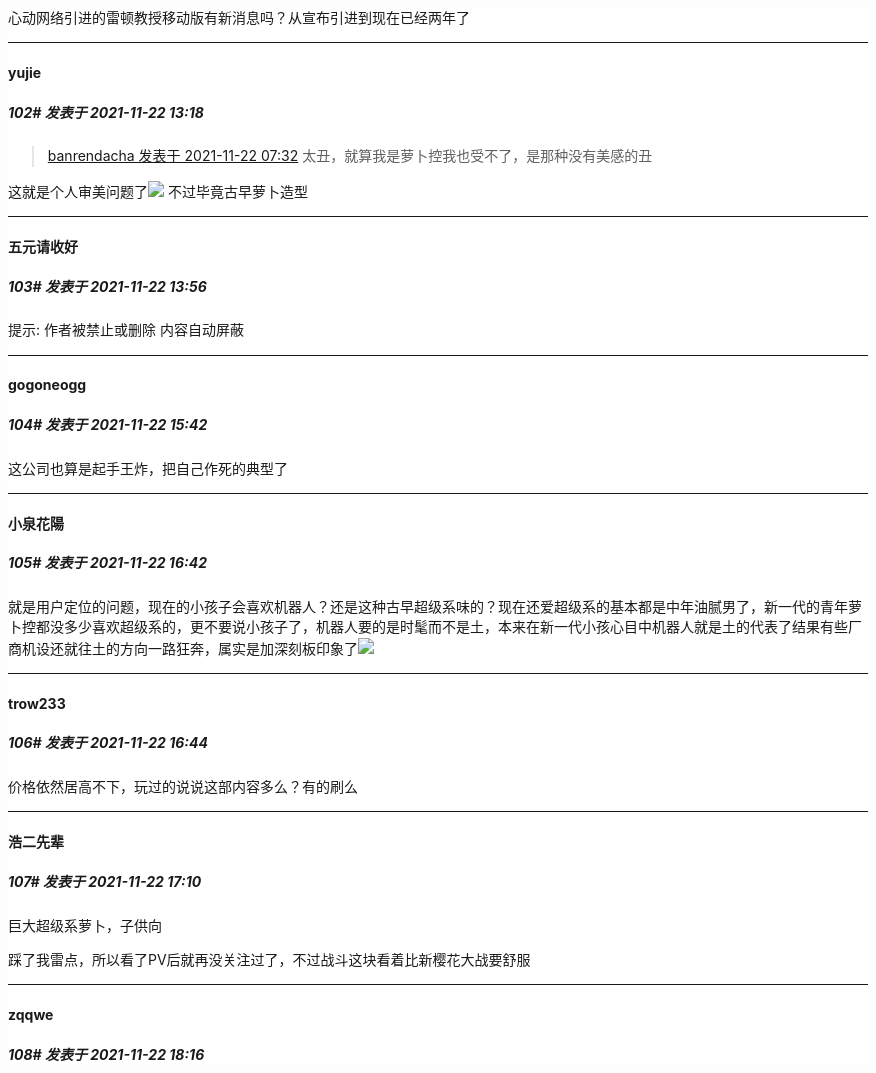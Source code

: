 心动网络引进的雷顿教授移动版有新消息吗？从宣布引进到现在已经两年了

*****

####  yujie  
##### 102#       发表于 2021-11-22 13:18

<blockquote><a href="httphttps://bbs.saraba1st.com/2b/forum.php?mod=redirect&amp;goto=findpost&amp;pid=53645012&amp;ptid=2038240" target="_blank">banrendacha 发表于 2021-11-22 07:32</a>
太丑，就算我是萝卜控我也受不了，是那种没有美感的丑</blockquote>
这就是个人审美问题了<img src="https://static.saraba1st.com/image/smiley/face2017/046.png" referrerpolicy="no-referrer">
不过毕竟古早萝卜造型

*****

####  五元请收好  
##### 103#       发表于 2021-11-22 13:56

提示: 作者被禁止或删除 内容自动屏蔽

*****

####  gogoneogg  
##### 104#       发表于 2021-11-22 15:42

这公司也算是起手王炸，把自己作死的典型了

*****

####  小泉花陽  
##### 105#       发表于 2021-11-22 16:42

就是用户定位的问题，现在的小孩子会喜欢机器人？还是这种古早超级系味的？现在还爱超级系的基本都是中年油腻男了，新一代的青年萝卜控都没多少喜欢超级系的，更不要说小孩子了，机器人要的是时髦而不是土，本来在新一代小孩心目中机器人就是土的代表了结果有些厂商机设还就往土的方向一路狂奔，属实是加深刻板印象了<img src="https://static.saraba1st.com/image/smiley/face2017/067.png" referrerpolicy="no-referrer">

*****

####  trow233  
##### 106#       发表于 2021-11-22 16:44

价格依然居高不下，玩过的说说这部内容多么？有的刷么

*****

####  浩二先辈  
##### 107#       发表于 2021-11-22 17:10

巨大超级系萝卜，子供向

踩了我雷点，所以看了PV后就再没关注过了，不过战斗这块看着比新樱花大战要舒服

*****

####  zqqwe  
##### 108#       发表于 2021-11-22 18:16
